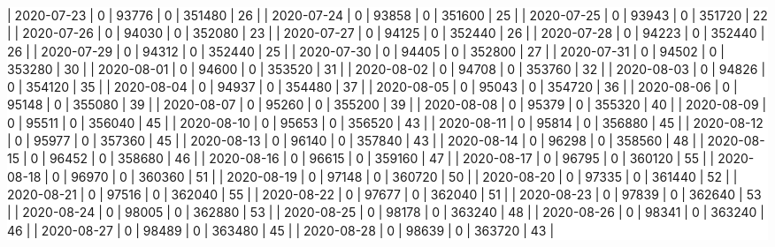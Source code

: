 | 2020-07-23 | 0 | 93776 | 0 | 351480 | 26 |
| 2020-07-24 | 0 | 93858 | 0 | 351600 | 25 |
| 2020-07-25 | 0 | 93943 | 0 | 351720 | 22 |
| 2020-07-26 | 0 | 94030 | 0 | 352080 | 23 |
| 2020-07-27 | 0 | 94125 | 0 | 352440 | 26 |
| 2020-07-28 | 0 | 94223 | 0 | 352440 | 26 |
| 2020-07-29 | 0 | 94312 | 0 | 352440 | 25 |
| 2020-07-30 | 0 | 94405 | 0 | 352800 | 27 |
| 2020-07-31 | 0 | 94502 | 0 | 353280 | 30 |
| 2020-08-01 | 0 | 94600 | 0 | 353520 | 31 |
| 2020-08-02 | 0 | 94708 | 0 | 353760 | 32 |
| 2020-08-03 | 0 | 94826 | 0 | 354120 | 35 |
| 2020-08-04 | 0 | 94937 | 0 | 354480 | 37 |
| 2020-08-05 | 0 | 95043 | 0 | 354720 | 36 |
| 2020-08-06 | 0 | 95148 | 0 | 355080 | 39 |
| 2020-08-07 | 0 | 95260 | 0 | 355200 | 39 |
| 2020-08-08 | 0 | 95379 | 0 | 355320 | 40 |
| 2020-08-09 | 0 | 95511 | 0 | 356040 | 45 |
| 2020-08-10 | 0 | 95653 | 0 | 356520 | 43 |
| 2020-08-11 | 0 | 95814 | 0 | 356880 | 45 |
| 2020-08-12 | 0 | 95977 | 0 | 357360 | 45 |
| 2020-08-13 | 0 | 96140 | 0 | 357840 | 43 |
| 2020-08-14 | 0 | 96298 | 0 | 358560 | 48 |
| 2020-08-15 | 0 | 96452 | 0 | 358680 | 46 |
| 2020-08-16 | 0 | 96615 | 0 | 359160 | 47 |
| 2020-08-17 | 0 | 96795 | 0 | 360120 | 55 |
| 2020-08-18 | 0 | 96970 | 0 | 360360 | 51 |
| 2020-08-19 | 0 | 97148 | 0 | 360720 | 50 |
| 2020-08-20 | 0 | 97335 | 0 | 361440 | 52 |
| 2020-08-21 | 0 | 97516 | 0 | 362040 | 55 |
| 2020-08-22 | 0 | 97677 | 0 | 362040 | 51 |
| 2020-08-23 | 0 | 97839 | 0 | 362640 | 53 |
| 2020-08-24 | 0 | 98005 | 0 | 362880 | 53 |
| 2020-08-25 | 0 | 98178 | 0 | 363240 | 48 |
| 2020-08-26 | 0 | 98341 | 0 | 363240 | 46 |
| 2020-08-27 | 0 | 98489 | 0 | 363480 | 45 |
| 2020-08-28 | 0 | 98639 | 0 | 363720 | 43 |